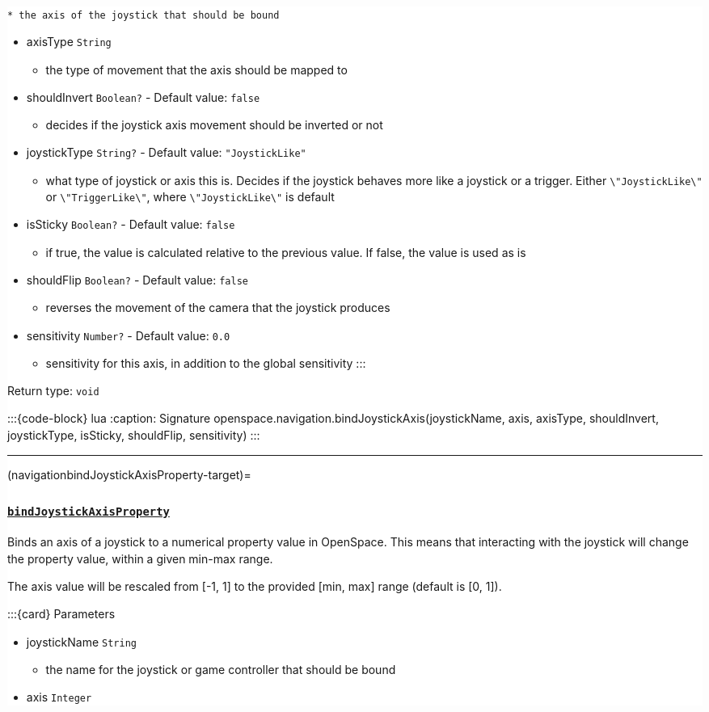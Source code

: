 
    * the axis of the joystick that should be bound 

* axisType `String` 


    * the type of movement that the axis should be mapped to 

* shouldInvert `Boolean?` - Default value: `false` 


    * decides if the joystick axis movement should be inverted or not 

* joystickType `String?` - Default value: `"JoystickLike"` 


    * what type of joystick or axis this is. Decides if the joystick behaves more like a joystick or a trigger. Either `\"JoystickLike\"` or `\"TriggerLike\"`, where `\"JoystickLike\"` is default 

* isSticky `Boolean?` - Default value: `false` 


    * if true, the value is calculated relative to the previous value. If false, the value is used as is 

* shouldFlip `Boolean?` - Default value: `false` 


    * reverses the movement of the camera that the joystick produces 

* sensitivity `Number?` - Default value: `0.0` 


    * sensitivity for this axis, in addition to the global sensitivity
:::

Return type: `void` 

:::{code-block} lua
:caption: Signature
openspace.navigation.bindJoystickAxis(joystickName, axis, axisType, shouldInvert, joystickType, isSticky, shouldFlip, sensitivity)
:::
___

(navigationbindJoystickAxisProperty-target)=
### [`bindJoystickAxisProperty`](#navigationbindJoystickAxisProperty-list)
Binds an axis of a joystick to a numerical property value in OpenSpace. This means that interacting with the joystick will change the property value, within a given min-max range.

The axis value will be rescaled from [-1, 1] to the provided [min, max] range (default is [0, 1]).


:::{card} Parameters


* joystickName `String` 


    * the name for the joystick or game controller that should be bound 

* axis `Integer` 
